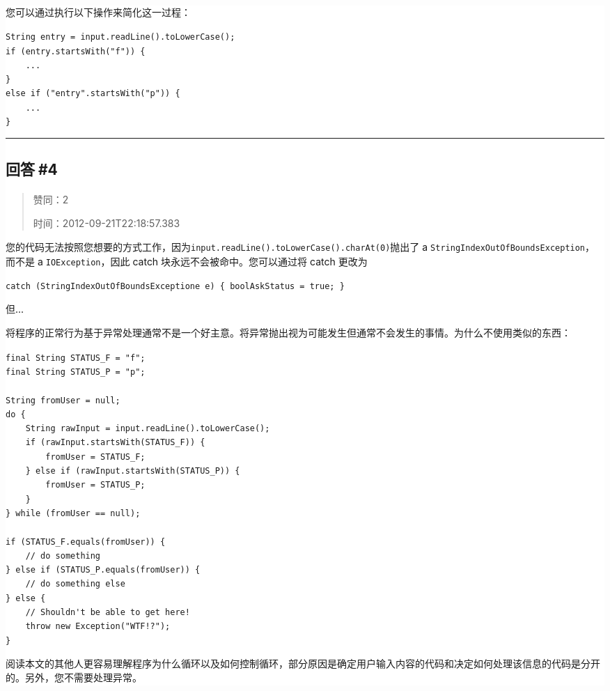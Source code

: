 您可以通过执行以下操作来简化这一过程：

```
String entry = input.readLine().toLowerCase();
if (entry.startsWith("f")) {
    ...
}
else if ("entry".startsWith("p")) {
    ...
} 
```

* * *

## 回答 #4

> 赞同：2
> 
> 时间：2012-09-21T22:18:57.383

您的代码无法按照您想要的方式工作，因为`input.readLine().toLowerCase().charAt(0)`抛出了 a `StringIndexOutOfBoundsException`，而不是 a `IOException`，因此 catch 块永远不会被命中。您可以通过将 catch 更改为

```
catch (StringIndexOutOfBoundsExceptione e) { boolAskStatus = true; } 
```

但...

将程序的正常行为基于异常处理通常不是一个好主意。将异常抛出视为可能发生但通常不会发生的事情。为什么不使用类似的东西：

```
final String STATUS_F = "f";
final String STATUS_P = "p";

String fromUser = null;
do {
    String rawInput = input.readLine().toLowerCase();
    if (rawInput.startsWith(STATUS_F)) {
        fromUser = STATUS_F;
    } else if (rawInput.startsWith(STATUS_P)) {
        fromUser = STATUS_P;
    }
} while (fromUser == null);

if (STATUS_F.equals(fromUser)) {
    // do something
} else if (STATUS_P.equals(fromUser)) {
    // do something else
} else {
    // Shouldn't be able to get here!
    throw new Exception("WTF!?");
} 
```

阅读本文的其他人更容易理解程序为什么循环以及如何控制循环，部分原因是确定用户输入内容的代码和决定如何处理该信息的代码是分开的。另外，您不需要处理异常。
